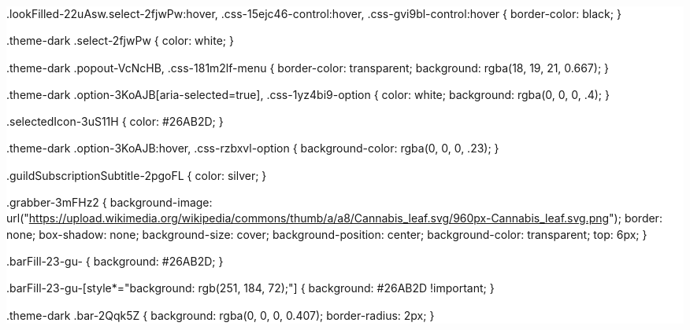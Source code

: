 .lookFilled-22uAsw.select-2fjwPw:hover,
.css-15ejc46-control:hover,
.css-gvi9bl-control:hover {
  border-color: black;
}

.theme-dark .select-2fjwPw {
  color: white;
}

.theme-dark .popout-VcNcHB,
.css-181m2lf-menu {
  border-color: transparent;
  background: rgba(18, 19, 21, 0.667);
}

.theme-dark .option-3KoAJB[aria-selected=true],
.css-1yz4bi9-option {
  color: white;
  background: rgba(0, 0, 0, .4);
}

.selectedIcon-3uS11H {
  color: #26AB2D;
}

.theme-dark .option-3KoAJB:hover,
.css-rzbxvl-option {
  background-color: rgba(0, 0, 0, .23);
}

.guildSubscriptionSubtitle-2pgoFL {
  color: silver;
}

.grabber-3mFHz2 {
  background-image: url("https://upload.wikimedia.org/wikipedia/commons/thumb/a/a8/Cannabis_leaf.svg/960px-Cannabis_leaf.svg.png");
  border: none;
  box-shadow: none;
  background-size: cover;
  background-position: center;
  background-color: transparent;
  top: 6px;
}

.barFill-23-gu- {
  background: #26AB2D;
}

.barFill-23-gu-[style*="background: rgb(251, 184, 72);"] {
  background: #26AB2D !important;
}

.theme-dark .bar-2Qqk5Z {
  background: rgba(0, 0, 0, 0.407);
  border-radius: 2px;
}
